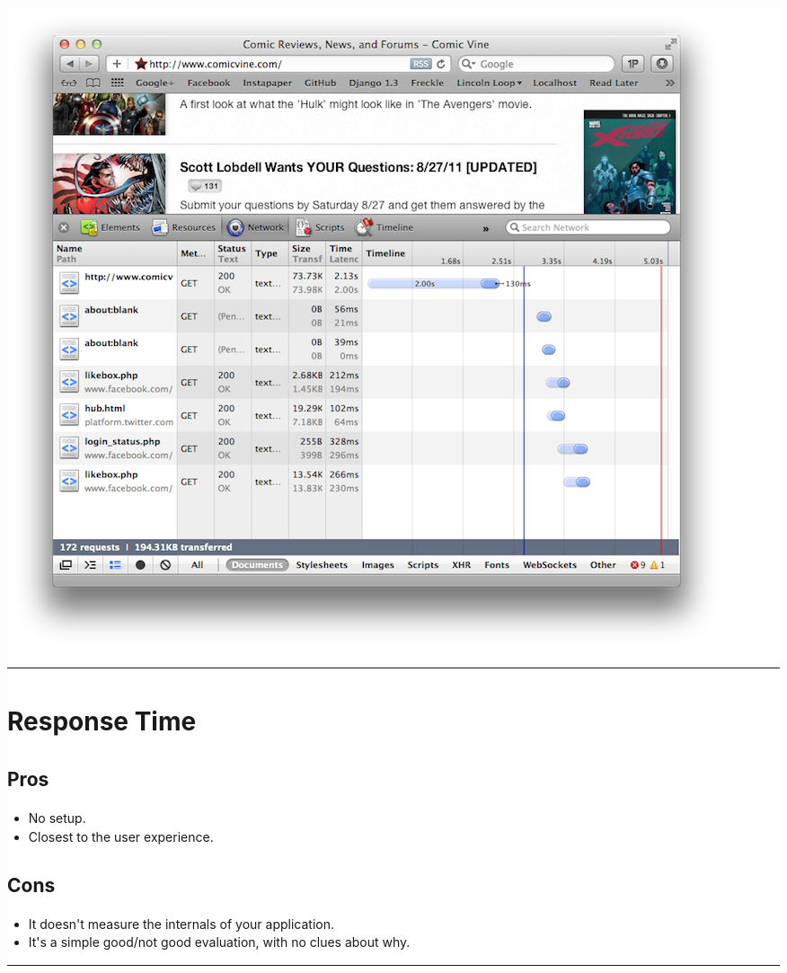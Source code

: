 ![Counting Seconds](images/response-time.png)

---

# Response Time

## Pros

* No setup.
* Closest to the user experience.

## Cons

* It doesn't measure the internals of your application.
* It's a simple good/not good evaluation, with no clues about why.

---